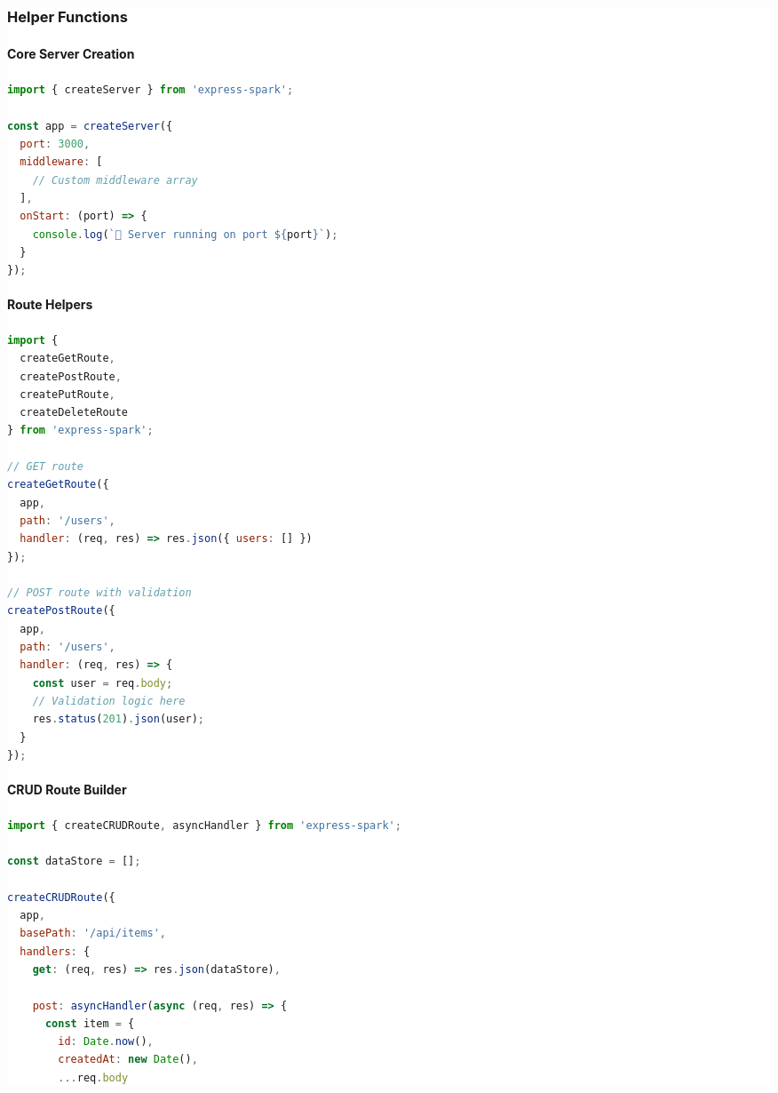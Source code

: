 ### Helper Functions

#### Core Server Creation

```javascript
import { createServer } from 'express-spark';

const app = createServer({
  port: 3000,
  middleware: [
    // Custom middleware array
  ],
  onStart: (port) => {
    console.log(`🚀 Server running on port ${port}`);
  }
});
```

#### Route Helpers

```javascript
import {
  createGetRoute,
  createPostRoute,
  createPutRoute,
  createDeleteRoute
} from 'express-spark';

// GET route
createGetRoute({
  app,
  path: '/users',
  handler: (req, res) => res.json({ users: [] })
});

// POST route with validation
createPostRoute({
  app,
  path: '/users',
  handler: (req, res) => {
    const user = req.body;
    // Validation logic here
    res.status(201).json(user);
  }
});
```

#### CRUD Route Builder

```javascript
import { createCRUDRoute, asyncHandler } from 'express-spark';

const dataStore = [];

createCRUDRoute({
  app,
  basePath: '/api/items',
  handlers: {
    get: (req, res) => res.json(dataStore),

    post: asyncHandler(async (req, res) => {
      const item = {
        id: Date.now(),
        createdAt: new Date(),
        ...req.body
```